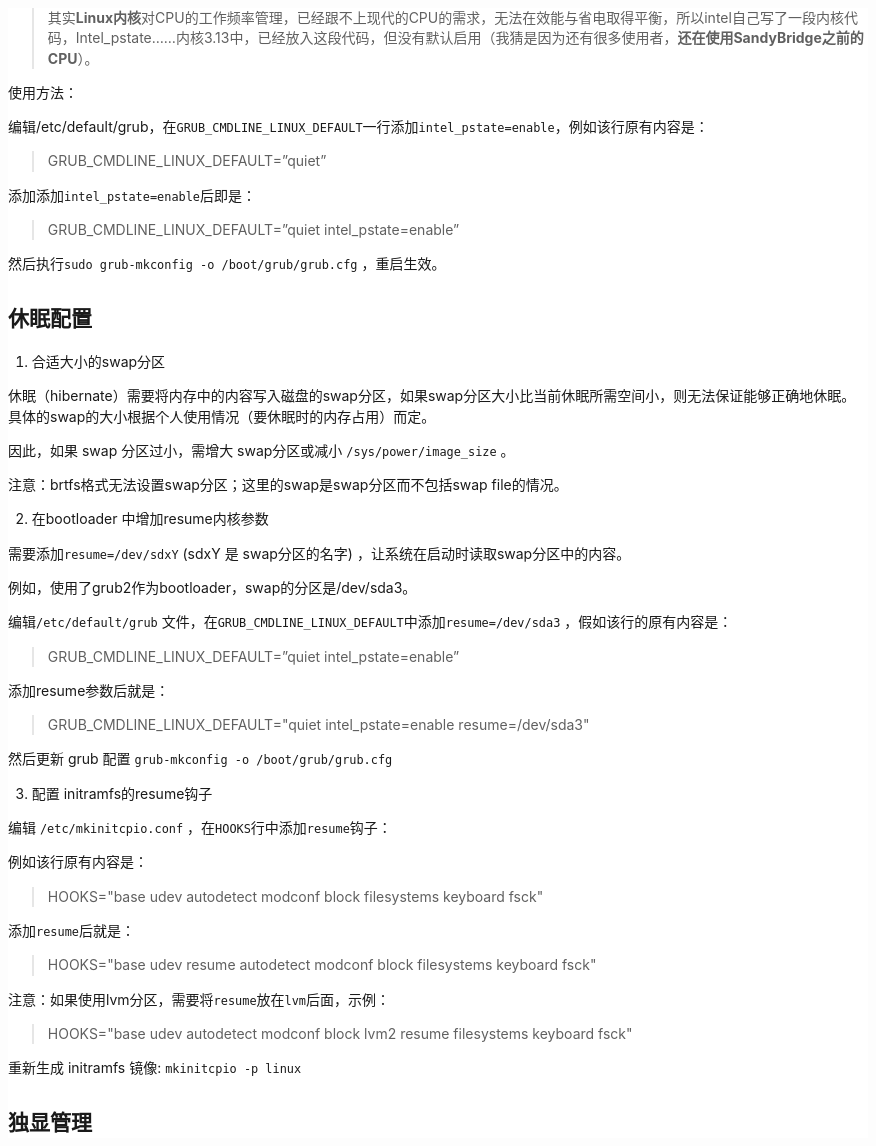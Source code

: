 > 其实**Linux内核**对CPU的工作频率管理，已经跟不上现代的CPU的需求，无法在效能与省电取得平衡，所以intel自己写了一段内核代 码，Intel_pstate……内核3.13中，已经放入这段代码，但没有默认启用（我猜是因为还有很多使用者，**还在使用SandyBridge之前的 CPU**）。

使用方法：

编辑/etc/default/grub，在`GRUB_CMDLINE_LINUX_DEFAULT`一行添加`intel_pstate=enable`，例如该行原有内容是：

> GRUB_CMDLINE_LINUX_DEFAULT=”quiet”

添加添加`intel_pstate=enable`后即是：

> GRUB_CMDLINE_LINUX_DEFAULT=”quiet intel_pstate=enable”

然后执行`sudo grub-mkconfig -o /boot/grub/grub.cfg` ，重启生效。

## 休眠配置

1.  合适大小的swap分区

   休眠（hibernate）需要将内存中的内容写入磁盘的swap分区，如果swap分区大小比当前休眠所需空间小，则无法保证能够正确地休眠。具体的swap的大小根据个人使用情况（要休眠时的内存占用）而定。

   因此，如果 swap 分区过小，需增大 swap分区或减小 `/sys/power/image_size` 。

   注意：brtfs格式无法设置swap分区；这里的swap是swap分区而不包括swap file的情况。

2.  在bootloader 中增加resume内核参数

   需要添加`resume=/dev/sdxY` (sdxY 是 swap分区的名字) ，让系统在启动时读取swap分区中的内容。

   例如，使用了grub2作为bootloader，swap的分区是/dev/sda3。

   编辑`/etc/default/grub` 文件，在`GRUB_CMDLINE_LINUX_DEFAULT`中添加`resume=/dev/sda3` ，假如该行的原有内容是：

   > GRUB_CMDLINE_LINUX_DEFAULT=”quiet intel_pstate=enable”

   添加resume参数后就是：

   > GRUB_CMDLINE_LINUX_DEFAULT="quiet intel_pstate=enable resume=/dev/sda3"

   然后更新 grub 配置 `grub-mkconfig -o /boot/grub/grub.cfg`

3.  配置 initramfs的resume钩子

   编辑 `/etc/mkinitcpio.conf` ，在`HOOKS`行中添加`resume`钩子：

   例如该行原有内容是：

   > HOOKS="base udev autodetect modconf block filesystems keyboard fsck"

   添加`resume`后就是：

   > HOOKS="base udev resume autodetect modconf block filesystems keyboard fsck"

   注意：如果使用lvm分区，需要将`resume`放在`lvm`后面，示例：

   > HOOKS="base udev autodetect modconf block lvm2 resume filesystems keyboard fsck"

   重新生成 initramfs 镜像: `mkinitcpio -p linux`

## 独显管理

